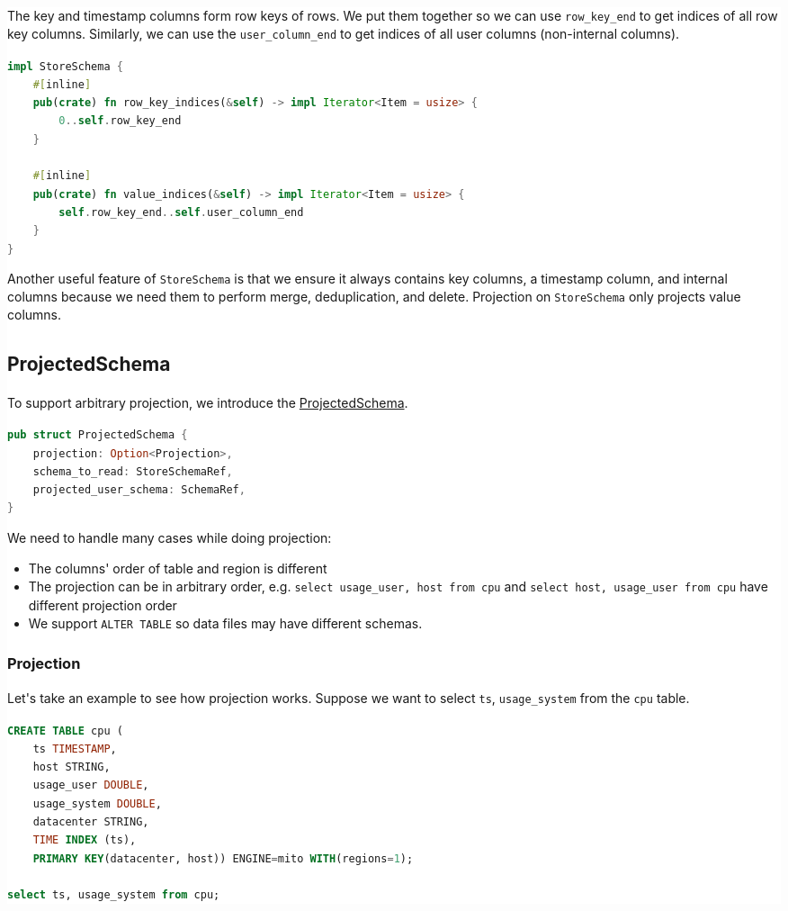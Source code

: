 The key and timestamp columns form row keys of rows. We put them together so we can use `row_key_end` to get indices of all row key columns. Similarly, we can use the `user_column_end` to get indices of all user columns (non-internal columns).
```rust
impl StoreSchema {
    #[inline]
    pub(crate) fn row_key_indices(&self) -> impl Iterator<Item = usize> {
        0..self.row_key_end
    }

    #[inline]
    pub(crate) fn value_indices(&self) -> impl Iterator<Item = usize> {
        self.row_key_end..self.user_column_end
    }
}
```

Another useful feature of `StoreSchema` is that we ensure it always contains key columns, a timestamp column, and internal columns because we need them to perform merge, deduplication, and delete. Projection on `StoreSchema` only projects value columns.

## ProjectedSchema
To support arbitrary projection, we introduce the [ProjectedSchema](https://github.com/GreptimeTeam/greptimedb/blob/9fa871a3fad07f583dc1863a509414da393747f8/src/storage/src/schema/projected.rs#L106).
```rust
pub struct ProjectedSchema {
    projection: Option<Projection>,
    schema_to_read: StoreSchemaRef,
    projected_user_schema: SchemaRef,
}
```

We need to handle many cases while doing projection:
- The columns' order of table and region is different
- The projection can be in arbitrary order, e.g. `select usage_user, host from cpu` and `select host, usage_user from cpu` have different projection order
- We support `ALTER TABLE` so data files may have different schemas.

### Projection
Let's take an example to see how projection works. Suppose we want to select `ts`, `usage_system` from the `cpu` table.

```sql
CREATE TABLE cpu (
    ts TIMESTAMP,
    host STRING,
    usage_user DOUBLE,
    usage_system DOUBLE,
    datacenter STRING,
    TIME INDEX (ts),
    PRIMARY KEY(datacenter, host)) ENGINE=mito WITH(regions=1);

select ts, usage_system from cpu;
```
